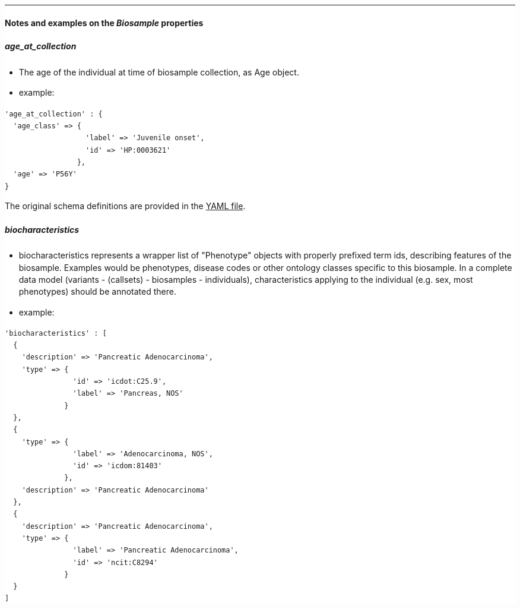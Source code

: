 ```
```
--------------------------------------------------------------------------------

<h4>Notes and examples on the <i>Biosample</i> properties</h4>

##### age_at_collection

* The age of the individual at time of biosample collection, as Age object.

* example:

```
'age_at_collection' : {
  'age_class' => {
                   'label' => 'Juvenile onset',
                   'id' => 'HP:0003621'
                 },
  'age' => 'P56Y'
}
```
  
The original schema definitions are provided in the [YAML file](https://github.com/ga4gh-schemablocks/blocks/blob/master/src/yaml/biosample.yaml).
##### biocharacteristics

* biocharacteristics represents a wrapper list of "Phenotype" objects with properly prefixed term ids, describing features of the biosample.
Examples would be phenotypes, disease codes or other ontology classes specific to this biosample. In a complete data model (variants - (callsets) - biosamples - individuals), characteristics applying to the individual (e.g. sex, most phenotypes) should be annotated there.

* example:

```
'biocharacteristics' : [
  {
    'description' => 'Pancreatic Adenocarcinoma',
    'type' => {
                'id' => 'icdot:C25.9',
                'label' => 'Pancreas, NOS'
              }
  },
  {
    'type' => {
                'label' => 'Adenocarcinoma, NOS',
                'id' => 'icdom:81403'
              },
    'description' => 'Pancreatic Adenocarcinoma'
  },
  {
    'description' => 'Pancreatic Adenocarcinoma',
    'type' => {
                'label' => 'Pancreatic Adenocarcinoma',
                'id' => 'ncit:C8294'
              }
  }
]
```
